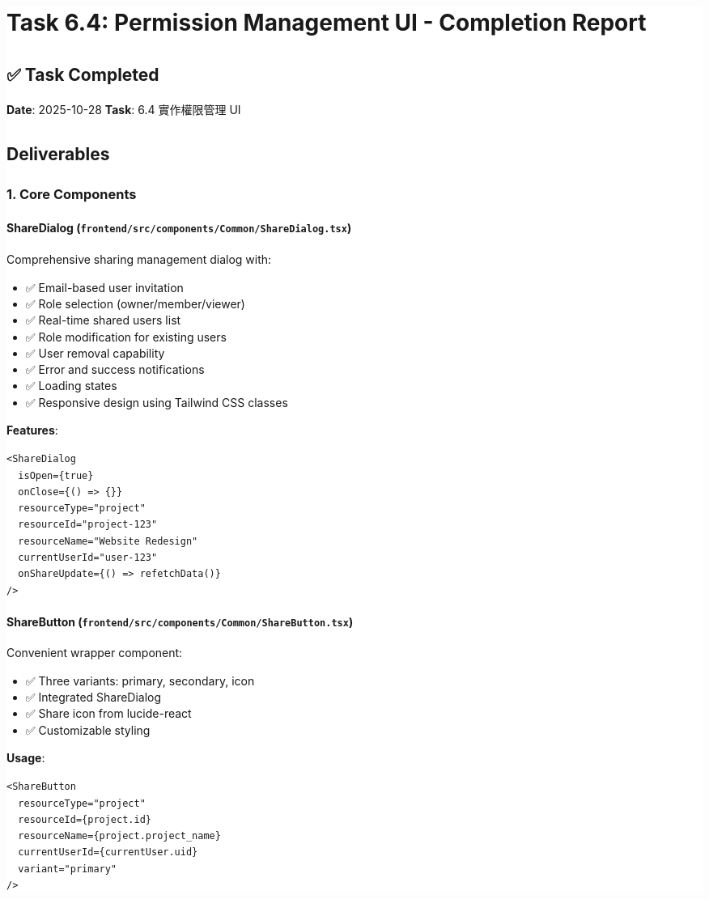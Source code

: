 # Task 6.4: Permission Management UI - Completion Report

## ✅ Task Completed

**Date**: 2025-10-28
**Task**: 6.4 實作權限管理 UI

## Deliverables

### 1. Core Components

#### ShareDialog (`frontend/src/components/Common/ShareDialog.tsx`)
Comprehensive sharing management dialog with:
- ✅ Email-based user invitation
- ✅ Role selection (owner/member/viewer)
- ✅ Real-time shared users list
- ✅ Role modification for existing users
- ✅ User removal capability
- ✅ Error and success notifications
- ✅ Loading states
- ✅ Responsive design using Tailwind CSS classes

**Features**:
```tsx
<ShareDialog
  isOpen={true}
  onClose={() => {}}
  resourceType="project"
  resourceId="project-123"
  resourceName="Website Redesign"
  currentUserId="user-123"
  onShareUpdate={() => refetchData()}
/>
```

#### ShareButton (`frontend/src/components/Common/ShareButton.tsx`)
Convenient wrapper component:
- ✅ Three variants: primary, secondary, icon
- ✅ Integrated ShareDialog
- ✅ Share icon from lucide-react
- ✅ Customizable styling

**Usage**:
```tsx
<ShareButton
  resourceType="project"
  resourceId={project.id}
  resourceName={project.project_name}
  currentUserId={currentUser.uid}
  variant="primary"
/>
```
